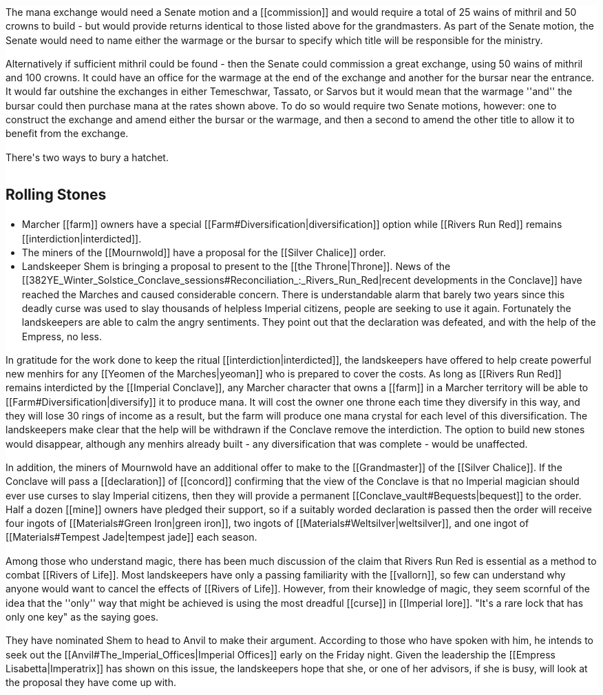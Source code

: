 The mana exchange would need a Senate motion and a [[commission]] and would require a total of 25 wains of mithril and 50 crowns to build - but would provide returns identical to those listed above for the grandmasters. As part of the Senate motion, the Senate would need to name either the warmage or the bursar to specify which title will be responsible for the ministry. 

Alternatively if sufficient mithril could be found - then the Senate could commission a great exchange, using 50 wains of mithril and 100 crowns. It could have an office for the warmage at the end of the exchange and another for the bursar near the entrance. It would far outshine the exchanges in either Temeschwar, Tassato, or Sarvos but it would mean that the warmage ''and'' the bursar could then purchase mana at the rates shown above. To do so would require two Senate motions, however: one to construct the exchange and amend either the bursar or the warmage, and then a second to amend the other title to allow it to benefit from the exchange.

There's two ways to bury a hatchet.

## Rolling Stones
* Marcher [[farm]] owners have a special [[Farm#Diversification|diversification]] option while [[Rivers Run Red]] remains [[interdiction|interdicted]].
* The miners of the [[Mournwold]] have a proposal for the [[Silver Chalice]] order.
* Landskeeper Shem is bringing a proposal to present to the [[the Throne|Throne]].
News of the [[382YE_Winter_Solstice_Conclave_sessions#Reconciliation_:_Rivers_Run_Red|recent developments in the Conclave]] have reached the Marches and caused considerable concern. There is understandable alarm that barely two years since this deadly curse was used to slay thousands of helpless Imperial citizens, people are seeking to use it again. Fortunately the landskeepers are able to calm the angry sentiments. They point out that the declaration was defeated, and with the help of the Empress, no less.

In gratitude for the work done to keep the ritual [[interdiction|interdicted]], the landskeepers have offered to help create powerful new menhirs for any [[Yeomen of the Marches|yeoman]] who is prepared to cover the costs. As long as [[Rivers Run Red]] remains interdicted by the [[Imperial Conclave]], any Marcher character that owns a [[farm]] in a Marcher territory will be able to [[Farm#Diversification|diversify]] it to produce mana. It will cost the owner one throne each time they diversify in this way, and they will lose 30 rings of income as a result, but the farm will produce one mana crystal for each level of this diversification. The landskeepers make clear that the help will be withdrawn if the Conclave remove the interdiction. The option to build new stones would disappear, although any menhirs already built - any diversification that was complete - would be unaffected. 

In addition, the miners of Mournwold have an additional offer to make to the [[Grandmaster]] of the [[Silver Chalice]]. If the Conclave will pass a [[declaration]] of [[concord]] confirming that the view of the Conclave is that no Imperial magician should ever use curses to slay Imperial citizens, then they will provide a permanent [[Conclave_vault#Bequests|bequest]] to the order. Half a dozen [[mine]] owners have pledged their support, so if a suitably worded declaration is passed then the order will receive four ingots of [[Materials#Green Iron|green iron]], two ingots of [[Materials#Weltsilver|weltsilver]], and one ingot of [[Materials#Tempest Jade|tempest jade]] each season.

Among those who understand magic, there has been much discussion of the claim that Rivers Run Red is essential as a method to combat [[Rivers of Life]]. Most landskeepers have only a passing familiarity with the [[vallorn]], so few can understand why anyone would want to cancel the effects of [[Rivers of Life]]. However, from their knowledge of magic, they seem scornful of the idea that the ''only'' way that might be achieved is using the most dreadful [[curse]] in [[Imperial lore]]. "It's a rare lock that has only one key" as the saying goes.

They have nominated Shem to head to Anvil to make their argument. According to those who have spoken with him, he intends to seek out the [[Anvil#The_Imperial_Offices|Imperial Offices]] early on the Friday night. Given the leadership the [[Empress Lisabetta|Imperatrix]] has shown on this issue, the landskeepers hope that she, or one of her advisors, if she is busy, will look at the proposal they have come up with.
